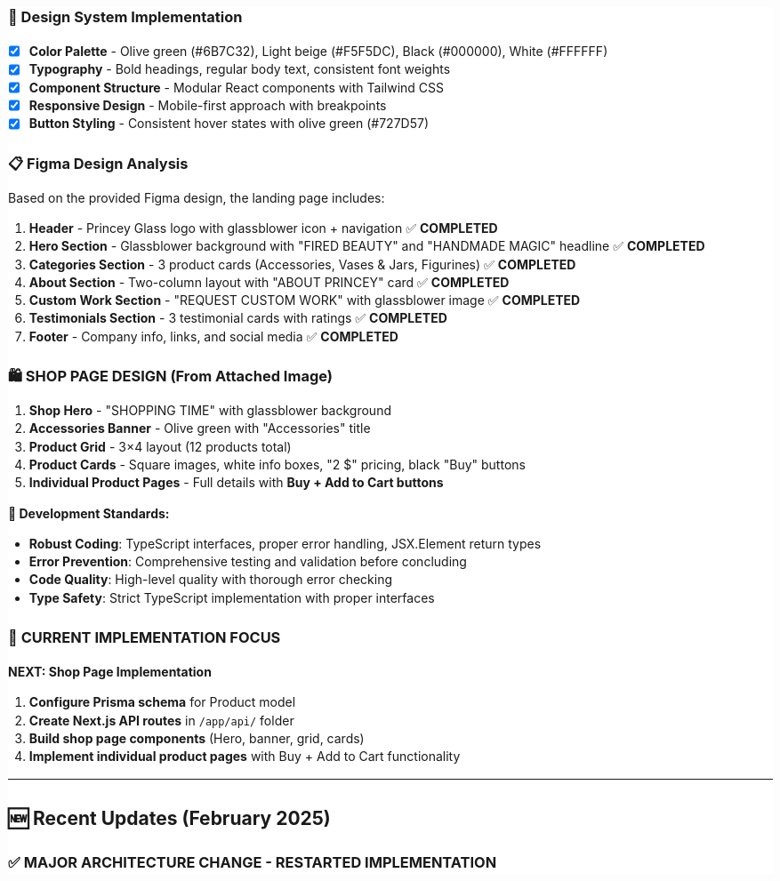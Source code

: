 ### 🎨 Design System Implementation

- [x] **Color Palette** - Olive green (#6B7C32), Light beige (#F5F5DC), Black (#000000), White (#FFFFFF)
- [x] **Typography** - Bold headings, regular body text, consistent font weights
- [x] **Component Structure** - Modular React components with Tailwind CSS
- [x] **Responsive Design** - Mobile-first approach with breakpoints
- [x] **Button Styling** - Consistent hover states with olive green (#727D57)

### 📋 Figma Design Analysis

Based on the provided Figma design, the landing page includes:

1. **Header** - Princey Glass logo with glassblower icon + navigation ✅ **COMPLETED**
2. **Hero Section** - Glassblower background with "FIRED BEAUTY" and "HANDMADE MAGIC" headline ✅ **COMPLETED**
3. **Categories Section** - 3 product cards (Accessories, Vases & Jars, Figurines) ✅ **COMPLETED**
4. **About Section** - Two-column layout with "ABOUT PRINCEY" card ✅ **COMPLETED**
5. **Custom Work Section** - "REQUEST CUSTOM WORK" with glassblower image ✅ **COMPLETED**
6. **Testimonials Section** - 3 testimonial cards with ratings ✅ **COMPLETED**
7. **Footer** - Company info, links, and social media ✅ **COMPLETED**

### 🛍️ **SHOP PAGE DESIGN** (From Attached Image)

1. **Shop Hero** - "SHOPPING TIME" with glassblower background
2. **Accessories Banner** - Olive green with "Accessories" title
3. **Product Grid** - 3×4 layout (12 products total)
4. **Product Cards** - Square images, white info boxes, "2 $" pricing, black "Buy" buttons
5. **Individual Product Pages** - Full details with **Buy + Add to Cart buttons**

**🔧 Development Standards:**

- **Robust Coding**: TypeScript interfaces, proper error handling, JSX.Element return types
- **Error Prevention**: Comprehensive testing and validation before concluding
- **Code Quality**: High-level quality with thorough error checking
- **Type Safety**: Strict TypeScript implementation with proper interfaces

### 🔄 **CURRENT IMPLEMENTATION FOCUS**

**NEXT: Shop Page Implementation**

1. **Configure Prisma schema** for Product model
2. **Create Next.js API routes** in `/app/api/` folder
3. **Build shop page components** (Hero, banner, grid, cards)
4. **Implement individual product pages** with Buy + Add to Cart functionality

---

## 🆕 Recent Updates (February 2025)

### ✅ **MAJOR ARCHITECTURE CHANGE - RESTARTED IMPLEMENTATION**
